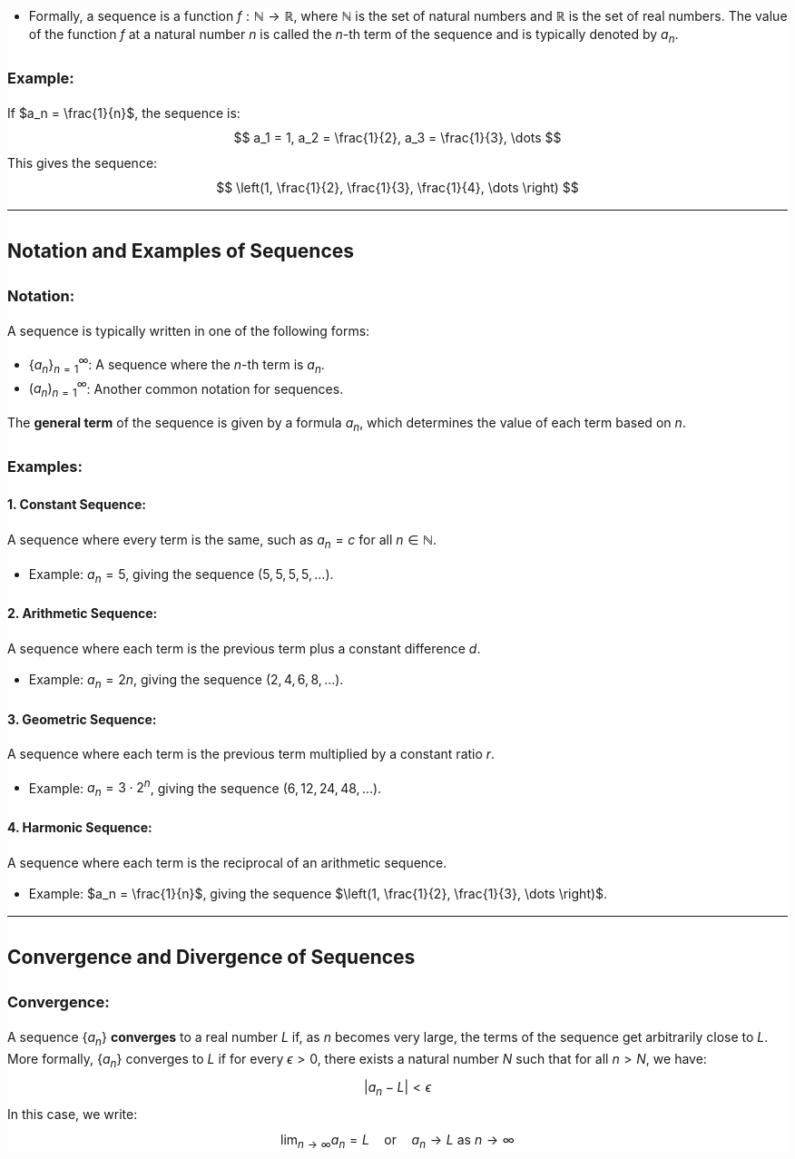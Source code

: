 - Formally, a sequence is a function $f: \mathbb{N} \to \mathbb{R}$, where $\mathbb{N}$ is the set of natural numbers and $\mathbb{R}$ is the set of real numbers. The value of the function $f$ at a natural number $n$ is called the $n$-th term of the sequence and is typically denoted by $a_n$.

### Example:
If $a_n = \frac{1}{n}$, the sequence is:
$$
a_1 = 1, a_2 = \frac{1}{2}, a_3 = \frac{1}{3}, \dots
$$
This gives the sequence:
$$
\left(1, \frac{1}{2}, \frac{1}{3}, \frac{1}{4}, \dots \right)
$$

---

## Notation and Examples of Sequences

### Notation:
A sequence is typically written in one of the following forms:
- $\{a_n\}_{n=1}^{\infty}$: A sequence where the $n$-th term is $a_n$.
- $(a_n)_{n=1}^{\infty}$: Another common notation for sequences.
  
The **general term** of the sequence is given by a formula $a_n$, which determines the value of each term based on $n$.

### Examples:

#### 1. Constant Sequence:
A sequence where every term is the same, such as $a_n = c$ for all $n \in \mathbb{N}$.
- Example: $a_n = 5$, giving the sequence $(5, 5, 5, 5, \dots)$.

#### 2. Arithmetic Sequence:
A sequence where each term is the previous term plus a constant difference $d$.
- Example: $a_n = 2n$, giving the sequence $(2, 4, 6, 8, \dots)$.

#### 3. Geometric Sequence:
A sequence where each term is the previous term multiplied by a constant ratio $r$.
- Example: $a_n = 3 \cdot 2^n$, giving the sequence $(6, 12, 24, 48, \dots)$.

#### 4. Harmonic Sequence:
A sequence where each term is the reciprocal of an arithmetic sequence.
- Example: $a_n = \frac{1}{n}$, giving the sequence $\left(1, \frac{1}{2}, \frac{1}{3}, \dots \right)$.

---

## Convergence and Divergence of Sequences

### Convergence:
A sequence $\{a_n\}$ **converges** to a real number $L$ if, as $n$ becomes very large, the terms of the sequence get arbitrarily close to $L$. More formally, $\{a_n\}$ converges to $L$ if for every $\epsilon > 0$, there exists a natural number $N$ such that for all $n > N$, we have:
$$
|a_n - L| < \epsilon
$$
In this case, we write:
$$
\lim_{n \to \infty} a_n = L \quad \text{or} \quad a_n \to L \text{ as } n \to \infty
$$
